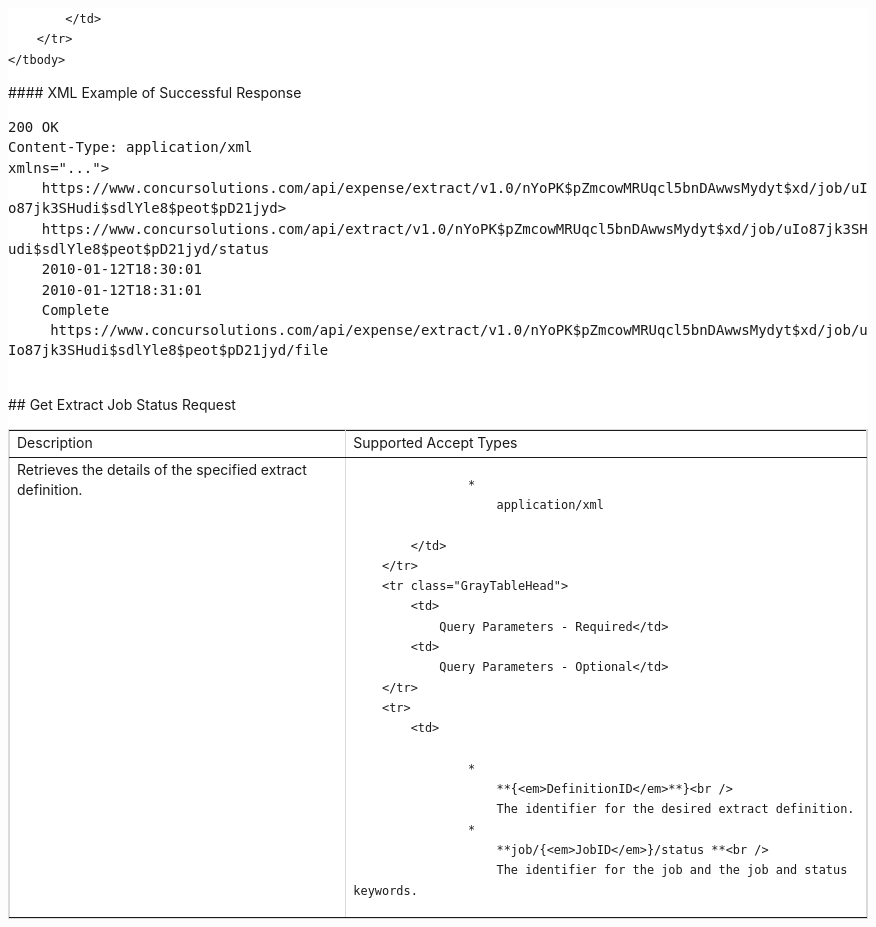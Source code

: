             </td>
        </tr>
    </tbody>
</table>
####
    XML Example of Successful Response
<pre class="overflow_box">
200 OK
Content-Type: application/xml
<job <span class="xml-attribute">xmlns=<span class="xml-value">&quot;...&quot;>
    <id>https://www.concursolutions.com/api/expense/extract/v1.0/nYoPK$pZmcowMRUqcl5bnDAwwsMydyt$xd/job/uIo87jk3SHudi$sdlYle8$peot$pD21jyd></id>
    <status-link>https://www.concursolutions.com/api/extract/v1.0/nYoPK$pZmcowMRUqcl5bnDAwwsMydyt$xd/job/uIo87jk3SHudi$sdlYle8$peot$pD21jyd/status</status-link>
    <start-time>2010-01-12T18:30:01</start-time>
    <stop-time>2010-01-12T18:31:01</stop-time>
    <status>Complete</status>
    <file-link> https://www.concursolutions.com/api/expense/extract/v1.0/nYoPK$pZmcowMRUqcl5bnDAwwsMydyt$xd/job/uIo87jk3SHudi$sdlYle8$peot$pD21jyd/file</file-link>
</job>
</pre>
## 
    <a id="getjobstatus" name="getjobstatus"></a>Get Extract Job Status Request
<table border="1" bordercolor="#DBDBDB" cellpadding="3" cellspacing="0" width="100% ">
    <tbody>
        <tr class="GrayTableHead">
            <td>
                Description</td>
            <td>
                Supported Accept Types</td>
        </tr>
        <tr>
            <td>
                Retrieves the details of the specified extract definition.</td>
            <td>
                
                    * 
                        application/xml
                
            </td>
        </tr>
        <tr class="GrayTableHead">
            <td>
                Query Parameters - Required</td>
            <td>
                Query Parameters - Optional</td>
        </tr>
        <tr>
            <td>
                
                    * 
                        **{<em>DefinitionID</em>**}<br />
                        The identifier for the desired extract definition.
                    * 
                        **job/{<em>JobID</em>}/status **<br />
                        The identifier for the job and the job and status keywords.
                
